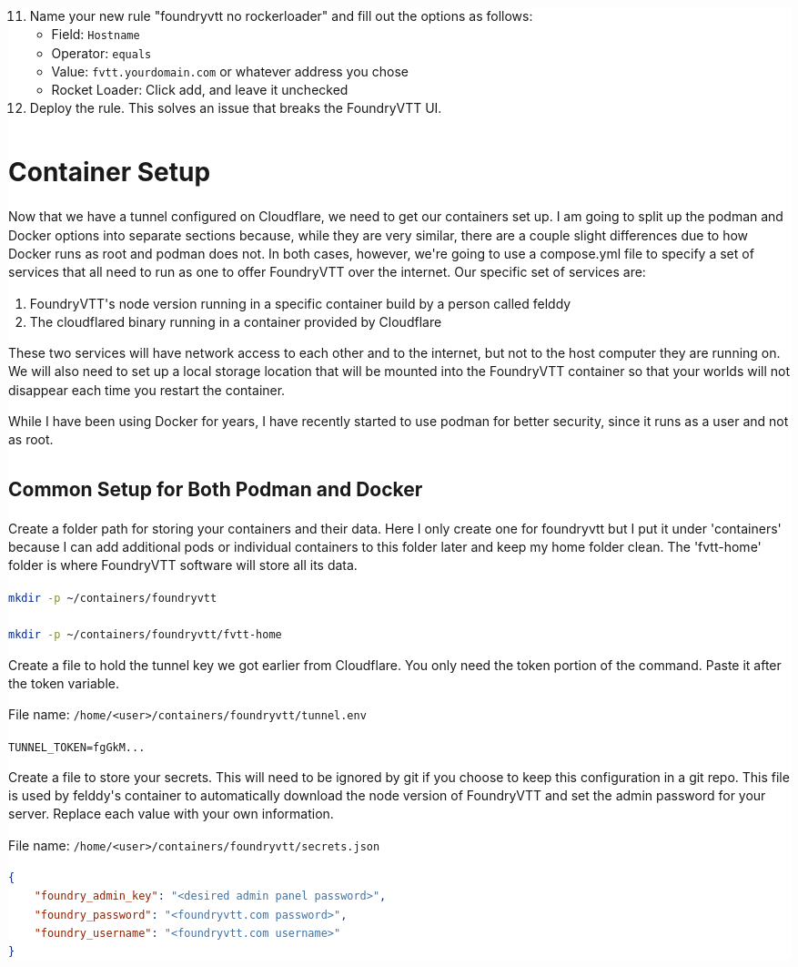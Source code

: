 11. Name your new rule "foundryvtt no rockerloader" and fill out the options as follows:
    - Field: `Hostname`
    - Operator: `equals`
    - Value: `fvtt.yourdomain.com` or whatever address you chose
    - Rocket Loader: Click add, and leave it unchecked
12. Deploy the rule. This solves an issue that breaks the FoundryVTT UI.

# Container Setup
Now that we have a tunnel configured on Cloudflare, we need to get our containers set up. I am
going to split up the podman and Docker options into separate sections because, while they are
very similar, there are a couple slight differences due to how Docker runs as root and podman
does not. In both cases, however, we're going to use a compose.yml file to specify a set of
services that all need to run as one to offer FoundryVTT over the internet. Our specific set of
services are:

1. FoundryVTT's node version running in a specific container build by a person called felddy
2. The cloudflared binary running in a container provided by Cloudflare

These two services will have network access to each other and to the internet, but not to the
host computer they are running on. We will also need to set up a local storage location that
will be mounted into the FoundryVTT container so that your worlds will not disappear each time
you restart the container.

While I have been using Docker for years, I have recently started to use podman for better
security, since it runs as a user and not as root.

## Common Setup for Both Podman and Docker

Create a folder path for storing your containers and their data. Here I only create one
for foundryvtt but I put it under 'containers' because I can add additional pods or individual
containers to this folder later and keep my home folder clean. The 'fvtt-home' folder is where
FoundryVTT software will store all its data.

```bash
mkdir -p ~/containers/foundryvtt

mkdir -p ~/containers/foundryvtt/fvtt-home
```

Create a file to hold the tunnel key we got earlier from Cloudflare. You only need the token
portion of the command. Paste it after the token variable.

File name: `/home/<user>/containers/foundryvtt/tunnel.env`
```env
TUNNEL_TOKEN=fgGkM...
```

Create a file to store your secrets. This will need to be ignored by git if you choose to keep
this configuration in a git repo. This file is used by felddy's container to automatically
download the node version of FoundryVTT and set the admin password for your server. Replace
each value with your own information.

File name: `/home/<user>/containers/foundryvtt/secrets.json`
```json
{
    "foundry_admin_key": "<desired admin panel password>",
    "foundry_password": "<foundryvtt.com password>",
    "foundry_username": "<foundryvtt.com username>"
}
```
